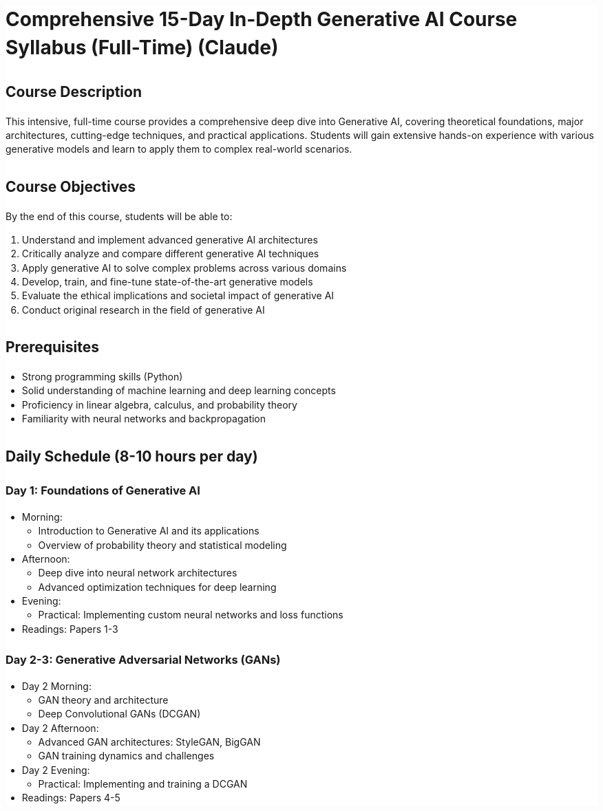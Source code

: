 # Comprehensive 15-Day In-Depth Generative AI Course Syllabus (Full-Time) (Claude)

## Course Description
This intensive, full-time course provides a comprehensive deep dive into Generative AI, covering theoretical foundations, major architectures, cutting-edge techniques, and practical applications. Students will gain extensive hands-on experience with various generative models and learn to apply them to complex real-world scenarios.

## Course Objectives
By the end of this course, students will be able to:
1. Understand and implement advanced generative AI architectures
2. Critically analyze and compare different generative AI techniques
3. Apply generative AI to solve complex problems across various domains
4. Develop, train, and fine-tune state-of-the-art generative models
5. Evaluate the ethical implications and societal impact of generative AI
6. Conduct original research in the field of generative AI

## Prerequisites
- Strong programming skills (Python)
- Solid understanding of machine learning and deep learning concepts
- Proficiency in linear algebra, calculus, and probability theory
- Familiarity with neural networks and backpropagation

## Daily Schedule (8-10 hours per day)

### Day 1: Foundations of Generative AI
- Morning:
  - Introduction to Generative AI and its applications
  - Overview of probability theory and statistical modeling
- Afternoon:
  - Deep dive into neural network architectures
  - Advanced optimization techniques for deep learning
- Evening:
  - Practical: Implementing custom neural networks and loss functions
- Readings: Papers 1-3

### Day 2-3: Generative Adversarial Networks (GANs)
- Day 2 Morning:
  - GAN theory and architecture
  - Deep Convolutional GANs (DCGAN)
- Day 2 Afternoon:
  - Advanced GAN architectures: StyleGAN, BigGAN
  - GAN training dynamics and challenges
- Day 2 Evening:
  - Practical: Implementing and training a DCGAN
- Readings: Papers 4-5
